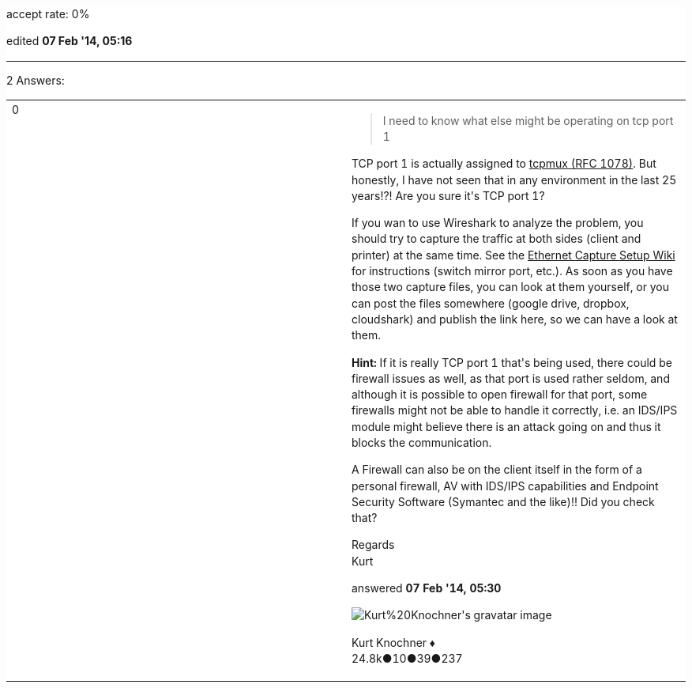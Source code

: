 <span class="accept_rate" title="Rate of the user&#39;s accepted answers">accept rate:</span> <span title="orionrush has no accepted answers">0%</span></p></div><div class="post-update-info post-update-info-edited"><p><span> edited <strong>07 Feb '14, 05:16</strong> </span></p></div></div><div id="comments-container-29526" class="comments-container"></div><div id="comment-tools-29526" class="comment-tools"></div><div class="clear"></div><div id="comment-29526-form-container" class="comment-form-container"></div><div class="clear"></div></div></td></tr></tbody></table>

------------------------------------------------------------------------

<div class="tabBar">

<span id="sort-top"></span>

<div class="headQuestions">

2 Answers:

</div>

</div>

<span id="29528"></span>

<div id="answer-container-29528" class="answer">

<table style="width:100%;"><colgroup><col style="width: 50%" /><col style="width: 50%" /></colgroup><tbody><tr class="odd"><td style="width: 30px; vertical-align: top"><div class="vote-buttons"><span id="post-29528-upvote" class="ajax-command post-vote up" rel="nofollow" title="I like this post (click again to cancel)"> </span><div id="post-29528-score" class="post-score" title="current number of votes">0</div><span id="post-29528-downvote" class="ajax-command post-vote down" rel="nofollow" title="I dont like this post (click again to cancel)"> </span></div></td><td><div class="item-right"><div class="answer-body"><blockquote><p>I need to know what else might be operating on tcp port 1</p></blockquote><p>TCP port 1 is actually assigned to <a href="http://tools.ietf.org/html/rfc1078">tcpmux (RFC 1078)</a>. But honestly, I have not seen that in any environment in the last 25 years!?! Are you sure it's TCP port 1?</p><p>If you wan to use Wireshark to analyze the problem, you should try to capture the traffic at both sides (client and printer) at the same time. See the <a href="http://wiki.wireshark.org/CaptureSetup/Ethernet">Ethernet Capture Setup Wiki</a> for instructions (switch mirror port, etc.). As soon as you have those two capture files, you can look at them yourself, or you can post the files somewhere (google drive, dropbox, cloudshark) and publish the link here, so we can have a look at them.</p><p><strong>Hint:</strong> If it is really TCP port 1 that's being used, there could be firewall issues as well, as that port is used rather seldom, and although it is possible to open firewall for that port, some firewalls might not be able to handle it correctly, i.e. an IDS/IPS module might believe there is an attack going on and thus it blocks the communication.</p><p>A Firewall can also be on the client itself in the form of a personal firewall, AV with IDS/IPS capabilities and Endpoint Security Software (Symantec and the like)!! Did you check that?</p><p>Regards<br />
Kurt</p></div><div class="answer-controls post-controls"></div><div class="post-update-info-container"><div class="post-update-info post-update-info-user"><p>answered <strong>07 Feb '14, 05:30</strong></p><img src="https://secure.gravatar.com/avatar/23b7bf5b13bc2c98b2e8aa9869ca5d75?s=32&amp;d=identicon&amp;r=g" class="gravatar" width="32" height="32" alt="Kurt%20Knochner&#39;s gravatar image" /><p><span>Kurt Knochner ♦</span><br />
<span class="score" title="24767 reputation points"><span>24.8k</span></span><span title="10 badges"><span class="badge1">●</span><span class="badgecount">10</span></span><span title="39 badges"><span class="silver">●</span><span class="badgecount">39</span></span><span title="237 badges"><span class="bronze">●</span><span class="badgecount">237</span></span><br />